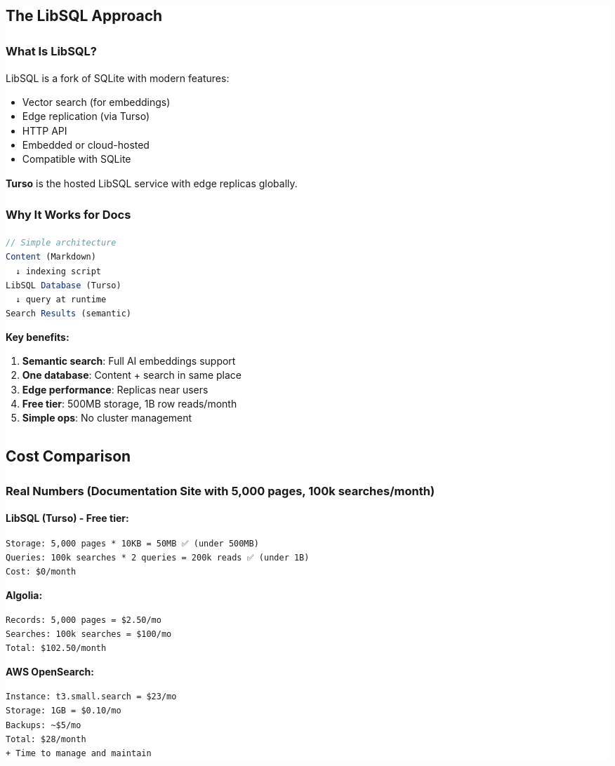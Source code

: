 ## The LibSQL Approach

### What Is LibSQL?

LibSQL is a fork of SQLite with modern features:
- Vector search (for embeddings)
- Edge replication (via Turso)
- HTTP API
- Embedded or cloud-hosted
- Compatible with SQLite

**Turso** is the hosted LibSQL service with edge replicas globally.

### Why It Works for Docs

```typescript
// Simple architecture
Content (Markdown)
  ↓ indexing script
LibSQL Database (Turso)
  ↓ query at runtime
Search Results (semantic)
```

**Key benefits:**
1. **Semantic search**: Full AI embeddings support
2. **One database**: Content + search in same place
3. **Edge performance**: Replicas near users
4. **Free tier**: 500MB storage, 1B row reads/month
5. **Simple ops**: No cluster management

## Cost Comparison

### Real Numbers (Documentation Site with 5,000 pages, 100k searches/month)

**LibSQL (Turso) - Free tier:**
```
Storage: 5,000 pages * 10KB = 50MB ✅ (under 500MB)
Queries: 100k searches * 2 queries = 200k reads ✅ (under 1B)
Cost: $0/month
```

**Algolia:**
```
Records: 5,000 pages = $2.50/mo
Searches: 100k searches = $100/mo
Total: $102.50/month
```

**AWS OpenSearch:**
```
Instance: t3.small.search = $23/mo
Storage: 1GB = $0.10/mo
Backups: ~$5/mo
Total: $28/month
+ Time to manage and maintain
```
